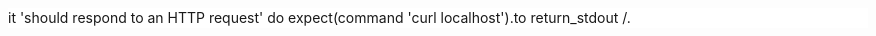   it 'should respond to an HTTP request' do
    expect(command 'curl localhost').to return_stdout /.*<title>MyFace Users<\/title>.*/
  end

end
{% endcodeblock %}

Now we have an automated script that performs some basic tests to verify
that our cookbook enabled the web server properly.  Let the robots do some
of the grunge work!

Testing Iteration #17 - Running the suite
-----------------------------------------

Do a final `kitchen verify` and `kitchen list`.  Everything should look good:

    $ kitchen verify
    -----> Starting Kitchen (v1.1.1)
    -----> Verifying <default-centos65>...
           Removing /tmp/busser/suites/serverspec
           Uploading /tmp/busser/suites/serverspec/localhost/webserver_spec.rb (mode=0644)
           Uploading /tmp/busser/suites/serverspec/spec_helper.rb (mode=0644)
    -----> Running serverspec test suite
           /opt/chef/embedded/bin/ruby -I/tmp/busser/suites/serverspec -S /opt/chef/embedded/bin/rspec /tmp/busser/suites/serverspec/localhost/webserver_spec.rb --color --format documentation

           MyFace webserver
             should have a myface user
             should be running the httpd server
             should respond to an HTTP request

           Finished in 0.05525 seconds
           3 examples, 0 failures
           Finished verifying <default-centos65> (0m1.53s).
    -----> Verifying <default-ubuntu1204>...
           Removing /tmp/busser/suites/serverspec
    Uploading /tmp/busser/suites/serverspec/localhost/webserver_spec.rb (mode=0644)
    Uploading /tmp/busser/suites/serverspec/spec_helper.rb (mode=0644)
    -----> Running serverspec test suite
    /opt/chef/embedded/bin/ruby -I/tmp/busser/suites/serverspec -S /opt/chef/embedded/bin/rspec /tmp/busser/suites/serverspec/localhost/webserver_spec.rb --color --format documentation

    MyFace webserver
      should have a myface user
      should be running the httpd server
      should respond to an HTTP request

    Finished in 0.15965 seconds
    3 examples, 0 failures
           Finished verifying <default-ubuntu1204> (0m1.68s).
    -----> Kitchen is finished. (0m3.53s)

    $ kitchen list
    Instance             Driver   Provisioner  Last Action
    default-centos65     Vagrant  Chef Solo    Verified
    default-ubuntu1204   Vagrant  Chef Solo    Verified

